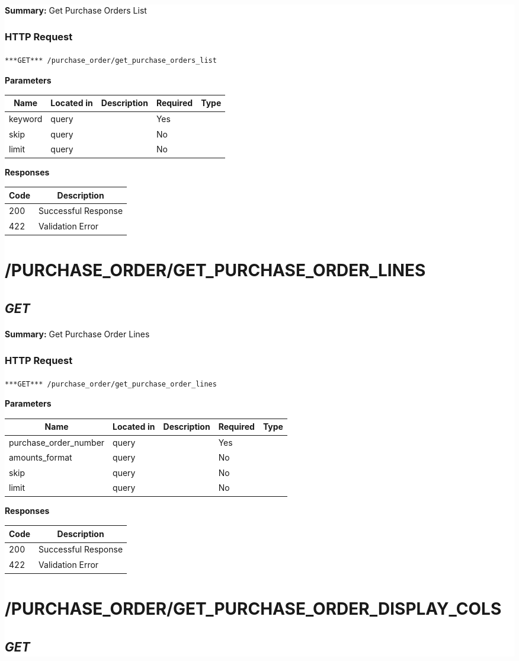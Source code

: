 **Summary:** Get Purchase Orders List

### HTTP Request 
`***GET*** /purchase_order/get_purchase_orders_list` 

**Parameters**

| Name | Located in | Description | Required | Type |
| ---- | ---------- | ----------- | -------- | ---- |
| keyword | query |  | Yes |  |
| skip | query |  | No |  |
| limit | query |  | No |  |

**Responses**

| Code | Description |
| ---- | ----------- |
| 200 | Successful Response |
| 422 | Validation Error |

# /PURCHASE_ORDER/GET_PURCHASE_ORDER_LINES
## ***GET*** 

**Summary:** Get Purchase Order Lines

### HTTP Request 
`***GET*** /purchase_order/get_purchase_order_lines` 

**Parameters**

| Name | Located in | Description | Required | Type |
| ---- | ---------- | ----------- | -------- | ---- |
| purchase_order_number | query |  | Yes |  |
| amounts_format | query |  | No |  |
| skip | query |  | No |  |
| limit | query |  | No |  |

**Responses**

| Code | Description |
| ---- | ----------- |
| 200 | Successful Response |
| 422 | Validation Error |

# /PURCHASE_ORDER/GET_PURCHASE_ORDER_DISPLAY_COLS
## ***GET*** 

